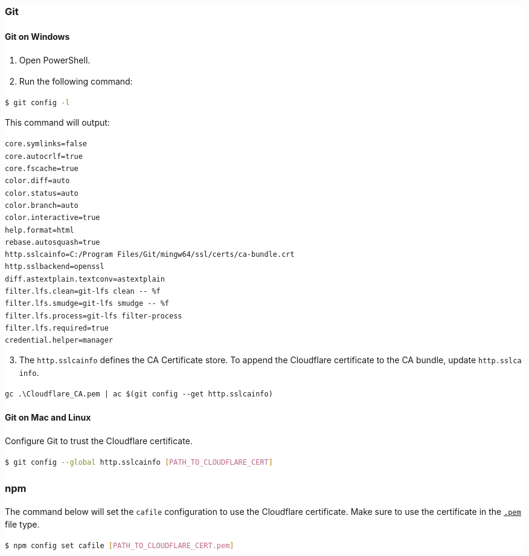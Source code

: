 ### Git

#### Git on Windows

1. Open PowerShell.

2. Run the following command:

```sh
$ git config -l
```

This command will output:



    core.symlinks=false
    core.autocrlf=true
    core.fscache=true
    color.diff=auto
    color.status=auto
    color.branch=auto
    color.interactive=true
    help.format=html
    rebase.autosquash=true
    http.sslcainfo=C:/Program Files/Git/mingw64/ssl/certs/ca-bundle.crt
    http.sslbackend=openssl
    diff.astextplain.textconv=astextplain
    filter.lfs.clean=git-lfs clean -- %f
    filter.lfs.smudge=git-lfs smudge -- %f
    filter.lfs.process=git-lfs filter-process
    filter.lfs.required=true
    credential.helper=manager

3. The `http.sslcainfo` defines the CA Certificate store. To append the Cloudflare certificate to the CA bundle, update `http.sslcainfo`.

```git
gc .\Cloudflare_CA.pem | ac $(git config --get http.sslcainfo)
```

#### Git on Mac and Linux

Configure Git to trust the Cloudflare certificate.

```sh
$ git config --global http.sslcainfo [PATH_TO_CLOUDFLARE_CERT]
```

### npm

The command below will set the `cafile` configuration to use the Cloudflare certificate. Make sure to use the certificate in the [`.pem`](/cloudflare-one/static/documentation/connections/Cloudflare_CA.pem) file type.

```sh
$ npm config set cafile [PATH_TO_CLOUDFLARE_CERT.pem]
```
